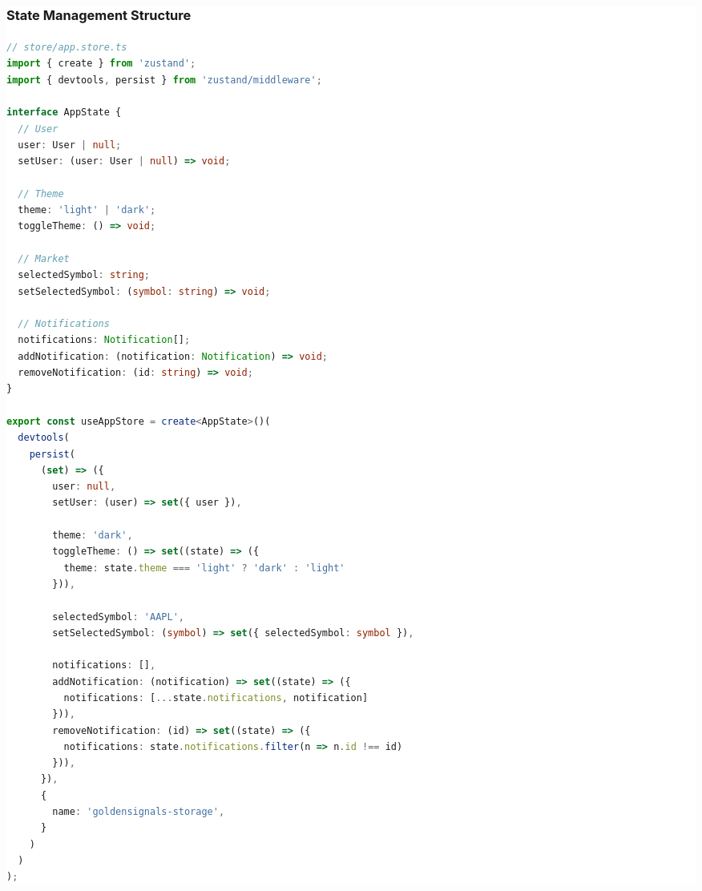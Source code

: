 ### State Management Structure

```typescript
// store/app.store.ts
import { create } from 'zustand';
import { devtools, persist } from 'zustand/middleware';

interface AppState {
  // User
  user: User | null;
  setUser: (user: User | null) => void;
  
  // Theme
  theme: 'light' | 'dark';
  toggleTheme: () => void;
  
  // Market
  selectedSymbol: string;
  setSelectedSymbol: (symbol: string) => void;
  
  // Notifications
  notifications: Notification[];
  addNotification: (notification: Notification) => void;
  removeNotification: (id: string) => void;
}

export const useAppStore = create<AppState>()(
  devtools(
    persist(
      (set) => ({
        user: null,
        setUser: (user) => set({ user }),
        
        theme: 'dark',
        toggleTheme: () => set((state) => ({ 
          theme: state.theme === 'light' ? 'dark' : 'light' 
        })),
        
        selectedSymbol: 'AAPL',
        setSelectedSymbol: (symbol) => set({ selectedSymbol: symbol }),
        
        notifications: [],
        addNotification: (notification) => set((state) => ({
          notifications: [...state.notifications, notification]
        })),
        removeNotification: (id) => set((state) => ({
          notifications: state.notifications.filter(n => n.id !== id)
        })),
      }),
      {
        name: 'goldensignals-storage',
      }
    )
  )
);
```
